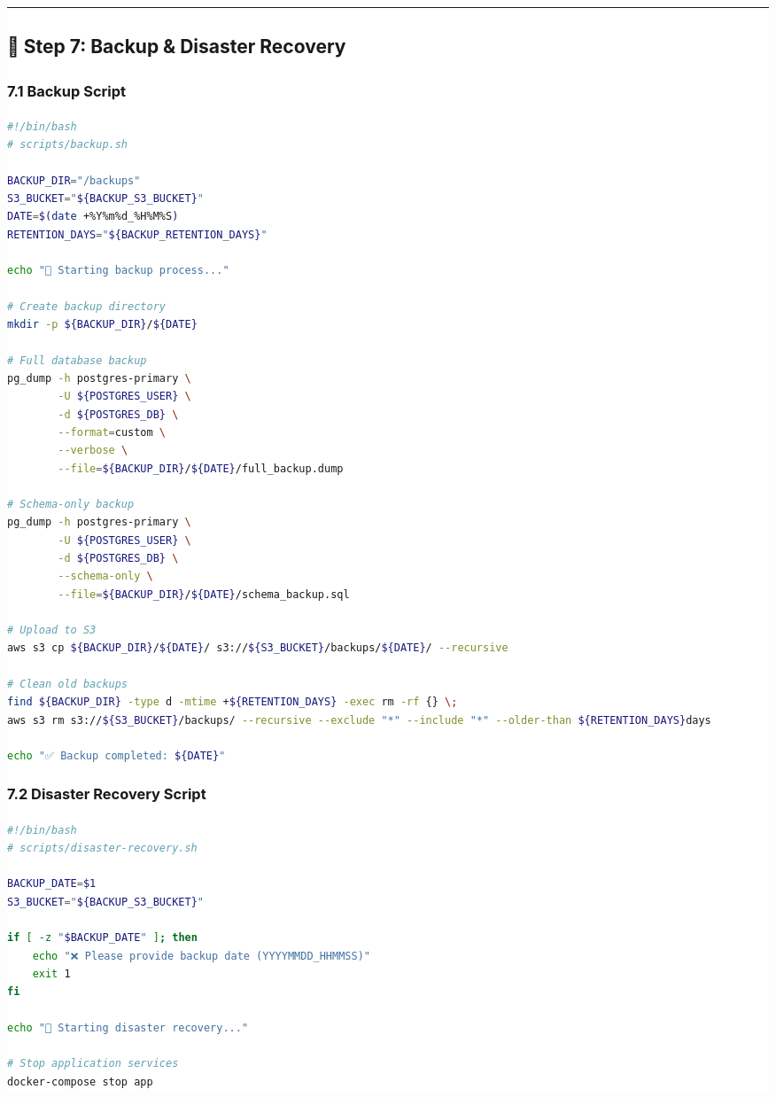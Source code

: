 
---

## 💾 Step 7: Backup & Disaster Recovery

### **7.1 Backup Script**

```bash
#!/bin/bash
# scripts/backup.sh

BACKUP_DIR="/backups"
S3_BUCKET="${BACKUP_S3_BUCKET}"
DATE=$(date +%Y%m%d_%H%M%S)
RETENTION_DAYS="${BACKUP_RETENTION_DAYS}"

echo "🔄 Starting backup process..."

# Create backup directory
mkdir -p ${BACKUP_DIR}/${DATE}

# Full database backup
pg_dump -h postgres-primary \
        -U ${POSTGRES_USER} \
        -d ${POSTGRES_DB} \
        --format=custom \
        --verbose \
        --file=${BACKUP_DIR}/${DATE}/full_backup.dump

# Schema-only backup
pg_dump -h postgres-primary \
        -U ${POSTGRES_USER} \
        -d ${POSTGRES_DB} \
        --schema-only \
        --file=${BACKUP_DIR}/${DATE}/schema_backup.sql

# Upload to S3
aws s3 cp ${BACKUP_DIR}/${DATE}/ s3://${S3_BUCKET}/backups/${DATE}/ --recursive

# Clean old backups
find ${BACKUP_DIR} -type d -mtime +${RETENTION_DAYS} -exec rm -rf {} \;
aws s3 rm s3://${S3_BUCKET}/backups/ --recursive --exclude "*" --include "*" --older-than ${RETENTION_DAYS}days

echo "✅ Backup completed: ${DATE}"
```

### **7.2 Disaster Recovery Script**

```bash
#!/bin/bash
# scripts/disaster-recovery.sh

BACKUP_DATE=$1
S3_BUCKET="${BACKUP_S3_BUCKET}"

if [ -z "$BACKUP_DATE" ]; then
    echo "❌ Please provide backup date (YYYYMMDD_HHMMSS)"
    exit 1
fi

echo "🚨 Starting disaster recovery..."

# Stop application services
docker-compose stop app
```